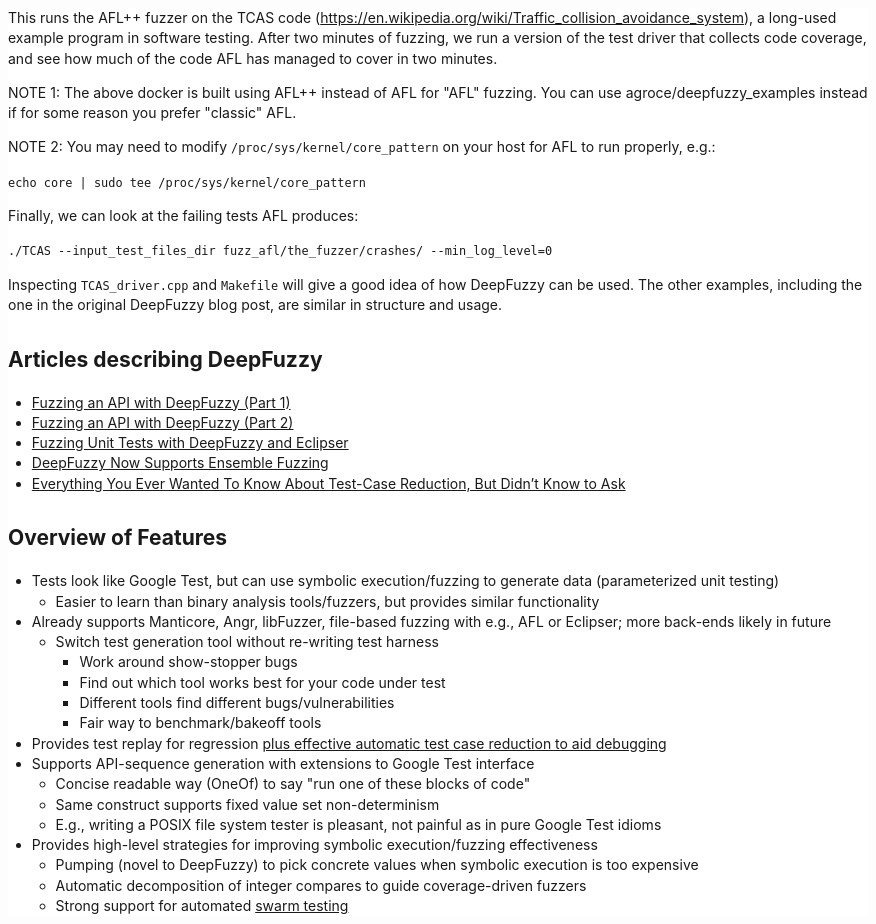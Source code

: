 This runs the AFL++ fuzzer on the TCAS code (https://en.wikipedia.org/wiki/Traffic_collision_avoidance_system), a long-used example program in software testing.  After two minutes of fuzzing, we run a version of the test driver that collects code coverage, and see how much of the code AFL has managed to cover in two minutes.

NOTE 1: The above docker is built using AFL++ instead of AFL for "AFL" fuzzing.  You can use agroce/deepfuzzy_examples instead if for some reason you prefer "classic" AFL.

NOTE 2: You may need to modify `/proc/sys/kernel/core_pattern` on your host for AFL to run properly, e.g.:

```shell
echo core | sudo tee /proc/sys/kernel/core_pattern
```

Finally, we can look at the failing tests AFL produces:

```shell
./TCAS --input_test_files_dir fuzz_afl/the_fuzzer/crashes/ --min_log_level=0
```

Inspecting `TCAS_driver.cpp` and `Makefile` will give a good idea of how DeepFuzzy can be used.  The other examples, including the one in the original DeepFuzzy blog post, are similar in structure and usage.

## Articles describing DeepFuzzy

* [Fuzzing an API with DeepFuzzy (Part 1)](https://blog.khulnasoft.com/2019/01/22/fuzzing-an-api-with-deepfuzzy-part-1)
* [Fuzzing an API with DeepFuzzy (Part 2)](https://blog.khulnasoft.com/2019/01/23/fuzzing-an-api-with-deepfuzzy-part-2)
* [Fuzzing Unit Tests with DeepFuzzy and Eclipser](https://blog.khulnasoft.com/2019/05/31/fuzzing-unit-tests-with-deepfuzzy-and-eclipser)
* [DeepFuzzy Now Supports Ensemble Fuzzing](https://blog.khulnasoft.com/2019/09/03/deepfuzzy-now-supports-ensemble-fuzzing/)
* [Everything You Ever Wanted To Know About Test-Case Reduction, But Didn’t Know to Ask](https://blog.khulnasoft.com/2019/11/11/test-case-reduction/)

## Overview of Features

* Tests look like Google Test, but can use symbolic execution/fuzzing to generate data (parameterized unit testing)
  * Easier to learn than binary analysis tools/fuzzers, but provides similar functionality
* Already supports Manticore, Angr, libFuzzer, file-based fuzzing with
  e.g., AFL or Eclipser; more back-ends likely in future
  * Switch test generation tool without re-writing test harness
    * Work around show-stopper bugs
    * Find out which tool works best for your code under test
    * Different tools find different bugs/vulnerabilities
    * Fair way to benchmark/bakeoff tools
* Provides test replay for regression [plus effective automatic test case reduction to aid debugging](https://blog.khulnasoft.com/2019/11/11/test-case-reduction/)
* Supports API-sequence generation with extensions to Google Test interface
  * Concise readable way (OneOf) to say "run one of these blocks of code"
  * Same construct supports fixed value set non-determinism
  * E.g., writing a POSIX file system tester is pleasant, not painful as in pure Google Test idioms
* Provides high-level strategies for improving symbolic execution/fuzzing effectiveness
  * Pumping (novel to DeepFuzzy) to pick concrete values when symbolic execution is too expensive
  * Automatic decomposition of integer compares to guide coverage-driven fuzzers
  * Strong support for automated [swarm testing](https://agroce.github.io/issta12.pdf)

